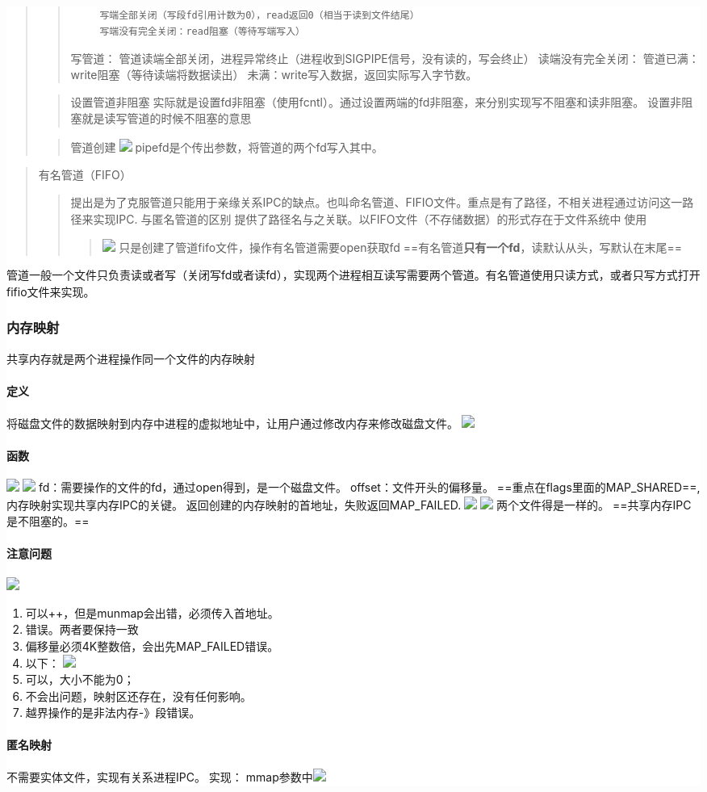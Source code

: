 >> 			写端全部关闭（写段fd引用计数为0），read返回0（相当于读到文件结尾）
>> 			写端没有完全关闭：read阻塞（等待写端写入）
>> 	写管道：
>> 		管道读端全部关闭，进程异常终止（进程收到SIGPIPE信号，没有读的，写会终止）
>> 		读端没有完全关闭：
>> 			管道已满：write阻塞（等待读端将数据读出）
>> 			未满：write写入数据，返回实际写入字节数。
>
>> 设置管道非阻塞
>> 	实际就是设置fd非阻塞（使用fcntl）。通过设置两端的fd非阻塞，来分别实现写不阻塞和读非阻塞。
>> 	设置非阻塞就是读写管道的时候不阻塞的意思
>
>> 管道创建
>>  ![](Pasted%20image%2020230225154603.png)
>>  pipefd是个传出参数，将管道的两个fd写入其中。


> 有名管道（FIFO）
> >提出是为了克服管道只能用于亲缘关系IPC的缺点。也叫命名管道、FIFIO文件。重点是有了路径，不相关进程通过访问这一路径来实现IPC.
> >与匿名管道的区别
> >	提供了路径名与之关联。以FIFO文件（不存储数据）的形式存在于文件系统中
> >使用
> >>![](Pasted%20image%2020230225153802.png)
> >>只是创建了管道fifo文件，操作有名管道需要open获取fd
> > ==有名管道**只有一个fd**，读默认从头，写默认在末尾==

管道一般一个文件只负责读或者写（关闭写fd或者读fd），实现两个进程相互读写需要两个管道。有名管道使用只读方式，或者只写方式打开fifio文件来实现。

### 内存映射
共享内存就是两个进程操作同一个文件的内存映射
#### 定义
将磁盘文件的数据映射到内存中进程的虚拟地址中，让用户通过修改内存来修改磁盘文件。
![](Pasted%20image%2020230225165605.png)
#### 函数
![](Pasted%20image%2020230225165949.png)
![](Pasted%20image%2020230225170352.png)
fd：需要操作的文件的fd，通过open得到，是一个磁盘文件。
offset：文件开头的偏移量。
==重点在flags里面的MAP_SHARED==,内存映射实现共享内存IPC的关键。
返回创建的内存映射的首地址，失败返回MAP_FAILED.
![](Pasted%20image%2020230225170556.png)
![](Pasted%20image%2020230225170657.png)
两个文件得是一样的。
==共享内存IPC是不阻塞的。==
#### 注意问题
![](Pasted%20image%2020230225171540.png)
1. 可以++，但是munmap会出错，必须传入首地址。
2. 错误。两者要保持一致
3. 偏移量必须4K整数倍，会出先MAP_FAILED错误。
4. 以下：
	![](Pasted%20image%2020230225171953.png)
5. 可以，大小不能为0；
6. 不会出问题，映射区还存在，没有任何影响。
7. 越界操作的是非法内存-》段错误。
#### 匿名映射
不需要实体文件，实现有关系进程IPC。
实现：
	mmap参数中![](Pasted%20image%2020230225173423.png)
